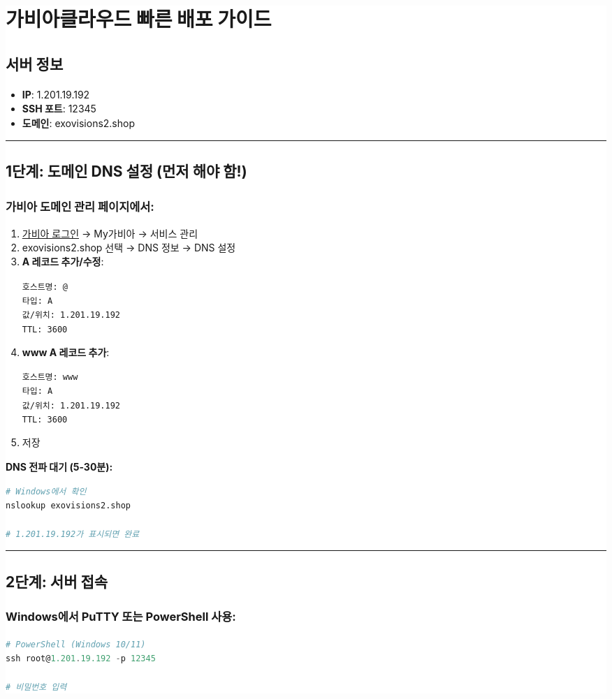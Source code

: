 # 가비아클라우드 빠른 배포 가이드

## 서버 정보
- **IP**: 1.201.19.192
- **SSH 포트**: 12345
- **도메인**: exovisions2.shop

---

## 1단계: 도메인 DNS 설정 (먼저 해야 함!)

### 가비아 도메인 관리 페이지에서:

1. [가비아 로그인](https://www.gabia.com) → My가비아 → 서비스 관리
2. exovisions2.shop 선택 → DNS 정보 → DNS 설정
3. **A 레코드 추가/수정**:
   ```
   호스트명: @
   타입: A
   값/위치: 1.201.19.192
   TTL: 3600
   ```
4. **www A 레코드 추가**:
   ```
   호스트명: www
   타입: A
   값/위치: 1.201.19.192
   TTL: 3600
   ```
5. 저장

**DNS 전파 대기 (5-30분):**
```bash
# Windows에서 확인
nslookup exovisions2.shop

# 1.201.19.192가 표시되면 완료
```

---

## 2단계: 서버 접속

### Windows에서 PuTTY 또는 PowerShell 사용:

```powershell
# PowerShell (Windows 10/11)
ssh root@1.201.19.192 -p 12345

# 비밀번호 입력
```
